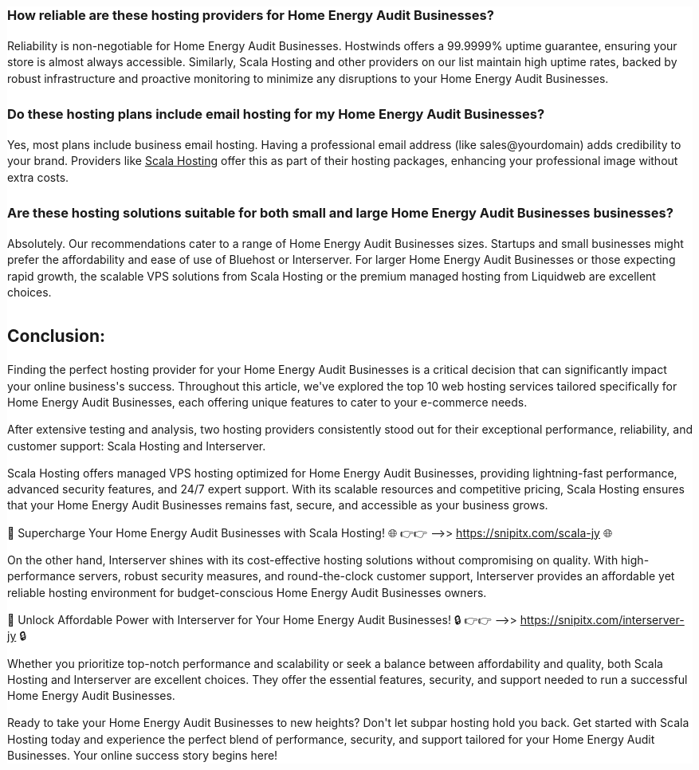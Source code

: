 ### How reliable are these hosting providers for Home Energy Audit Businesses? 
Reliability is non-negotiable for Home Energy Audit Businesses. Hostwinds offers a 99.9999% uptime guarantee, ensuring your store is almost always accessible. Similarly, Scala Hosting and other providers on our list maintain high uptime rates, backed by robust infrastructure and proactive monitoring to minimize any disruptions to your Home Energy Audit Businesses.

### Do these hosting plans include email hosting for my Home Energy Audit Businesses? 
Yes, most plans include business email hosting. Having a professional email address (like sales@yourdomain) adds credibility to your brand. Providers like [Scala Hosting](https://snipitx.com/scala-jy) offer this as part of their hosting packages, enhancing your professional image without extra costs.

### Are these hosting solutions suitable for both small and large Home Energy Audit Businesses businesses? 
Absolutely. Our recommendations cater to a range of Home Energy Audit Businesses sizes. Startups and small businesses might prefer the affordability and ease of use of Bluehost or Interserver. For larger Home Energy Audit Businesses or those expecting rapid growth, the scalable VPS solutions from Scala Hosting or the premium managed hosting from Liquidweb are excellent choices.

## Conclusion:

Finding the perfect hosting provider for your Home Energy Audit Businesses is a critical decision that can significantly impact your online business's success. Throughout this article, we've explored the top 10 web hosting services tailored specifically for Home Energy Audit Businesses, each offering unique features to cater to your e-commerce needs.

After extensive testing and analysis, two hosting providers consistently stood out for their exceptional performance, reliability, and customer support: Scala Hosting and Interserver.

Scala Hosting offers managed VPS hosting optimized for Home Energy Audit Businesses, providing lightning-fast performance, advanced security features, and 24/7 expert support. With its scalable resources and competitive pricing, Scala Hosting ensures that your Home Energy Audit Businesses remains fast, secure, and accessible as your business grows.

🚀 Supercharge Your Home Energy Audit Businesses with Scala Hosting! 🌐
👉👉 -->> https://snipitx.com/scala-jy 🌐

On the other hand, Interserver shines with its cost-effective hosting solutions without compromising on quality. With high-performance servers, robust security measures, and round-the-clock customer support, Interserver provides an affordable yet reliable hosting environment for budget-conscious Home Energy Audit Businesses owners.

💸 Unlock Affordable Power with Interserver for Your Home Energy Audit Businesses! 🔒
👉👉 -->> https://snipitx.com/interserver-jy 🔒

Whether you prioritize top-notch performance and scalability or seek a balance between affordability and quality, both Scala Hosting and Interserver are excellent choices. They offer the essential features, security, and support needed to run a successful Home Energy Audit Businesses.

Ready to take your Home Energy Audit Businesses to new heights? Don't let subpar hosting hold you back. Get started with Scala Hosting today and experience the perfect blend of performance, security, and support tailored for your Home Energy Audit Businesses. Your online success story begins here!
